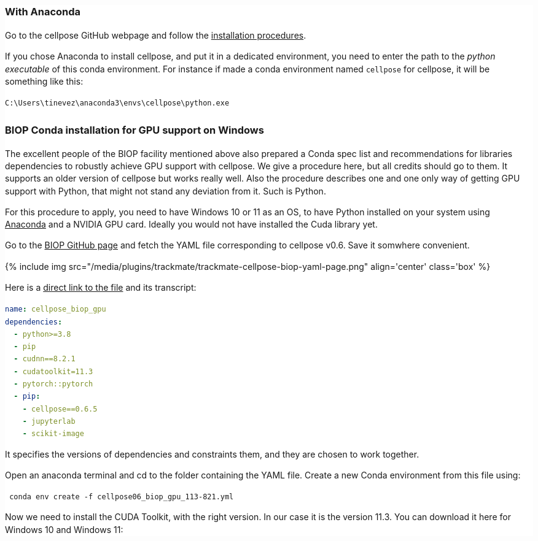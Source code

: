 ### With Anaconda

Go to the cellpose GitHub webpage and follow the [installation procedures](https://github.com/MouseLand/cellpose#local-installation).

If you chose Anaconda to install cellpose, and put it in a dedicated environment, you need to enter the path to the _python executable_ of this conda environment. For instance if made a conda environment named `cellpose` for cellpose, it will be something like this:

`C:\Users\tinevez\anaconda3\envs\cellpose\python.exe`

### BIOP Conda installation for GPU support on Windows

The excellent people of the BIOP facility mentioned above also prepared a Conda spec list and recommendations for libraries dependencies to robustly achieve GPU support with cellpose. We give a procedure here, but all credits should go to them. It supports an older version of cellpose but works really well. Also the procedure describes one and one only way of getting GPU support with Python, that might not stand any deviation from it. Such is Python.

For this procedure to apply, you need to have Windows 10 or 11 as an OS, to have Python installed on your system using [Anaconda](https://www.anaconda.com/) and a NVIDIA GPU card. Ideally you would not have installed the Cuda library yet.

Go to the [BIOP GitHub page](https://github.com/BIOP/ijl-utilities-wrappers/blob/-/README.md#-conda-cellpose-gpu-) and fetch the YAML file corresponding to cellpose v0.6. Save it somwhere convenient.

{% include img src="/media/plugins/trackmate/trackmate-cellpose-biop-yaml-page.png"  align='center' class='box' %}

Here is a [direct link to the file](https://raw.githubusercontent.com/BIOP/ijl-utilities-wrappers/master/resources/cellpose06_biop_gpu_113-821.yml) and its transcript:

```yaml
name: cellpose_biop_gpu
dependencies:
  - python>=3.8
  - pip
  - cudnn==8.2.1
  - cudatoolkit=11.3
  - pytorch::pytorch 
  - pip:
    - cellpose==0.6.5
    - jupyterlab
    - scikit-image
```
It specifies the versions of dependencies and constraints them, and they are chosen to work together.

Open an anaconda terminal and cd to the folder containing the YAML file. Create a new Conda environment from this file using:
```shell
 conda env create -f cellpose06_biop_gpu_113-821.yml
```
Now we need to install the CUDA Toolkit, with the right version. In our case it is the version 11.3. You can download it here for Windows 10 and Windows 11:
